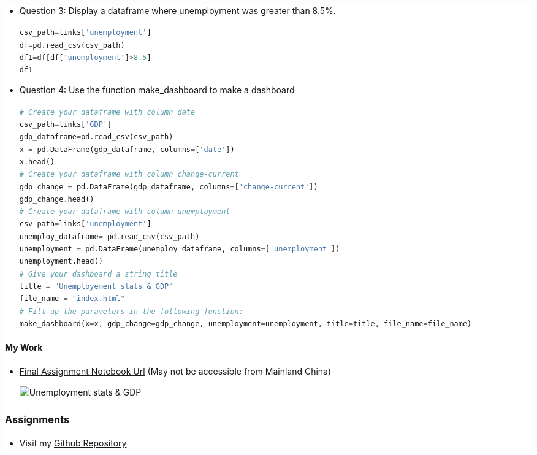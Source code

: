 - Question 3: Display a dataframe where unemployment was greater than 8.5%.

  ```python
  csv_path=links['unemployment']
  df=pd.read_csv(csv_path)
  df1=df[df['unemployment']>8.5]
  df1
  ```

- Question 4: Use the function make_dashboard to make a dashboard

  ```python
  # Create your dataframe with column date
  csv_path=links['GDP']
  gdp_dataframe=pd.read_csv(csv_path)
  x = pd.DataFrame(gdp_dataframe, columns=['date'])
  x.head()
  # Create your dataframe with column change-current
  gdp_change = pd.DataFrame(gdp_dataframe, columns=['change-current'])
  gdp_change.head()
  # Create your dataframe with column unemployment
  csv_path=links['unemployment']
  unemploy_dataframe= pd.read_csv(csv_path)
  unemployment = pd.DataFrame(unemploy_dataframe, columns=['unemployment'])
  unemployment.head()
  # Give your dashboard a string title
  title = "Unemployement stats & GDP"
  file_name = "index.html"
  # Fill up the parameters in the following function:
  make_dashboard(x=x, gdp_change=gdp_change, unemployment=unemployment, title=title, file_name=file_name)
  ```

#### My Work

- [Final Assignment Notebook Url](https://jp-tok.dataplatform.cloud.ibm.com/analytics/notebooks/v2/86e30bef-41d8-4b38-a8f3-b0be3f7ca27d/view?access_token=7c7aa7dd80dcca2762f88c50a413cdaed865b0d218dded9d0afcf730680a7cf1) (May not be accessible from Mainland China)

  ![Unemployment stats & GDP](https://cdn.jsdelivr.net/gh/Bezhuang/Imgbed/blogimg/Python-for-DS&AI.png)

### Assignments

- Visit my [Github Repository](https://github.com/Bezhuang/LearnCS/tree/main/IBM%20Professional%20Certificates/Python%20for%20Data%20Science%20and%20AI)